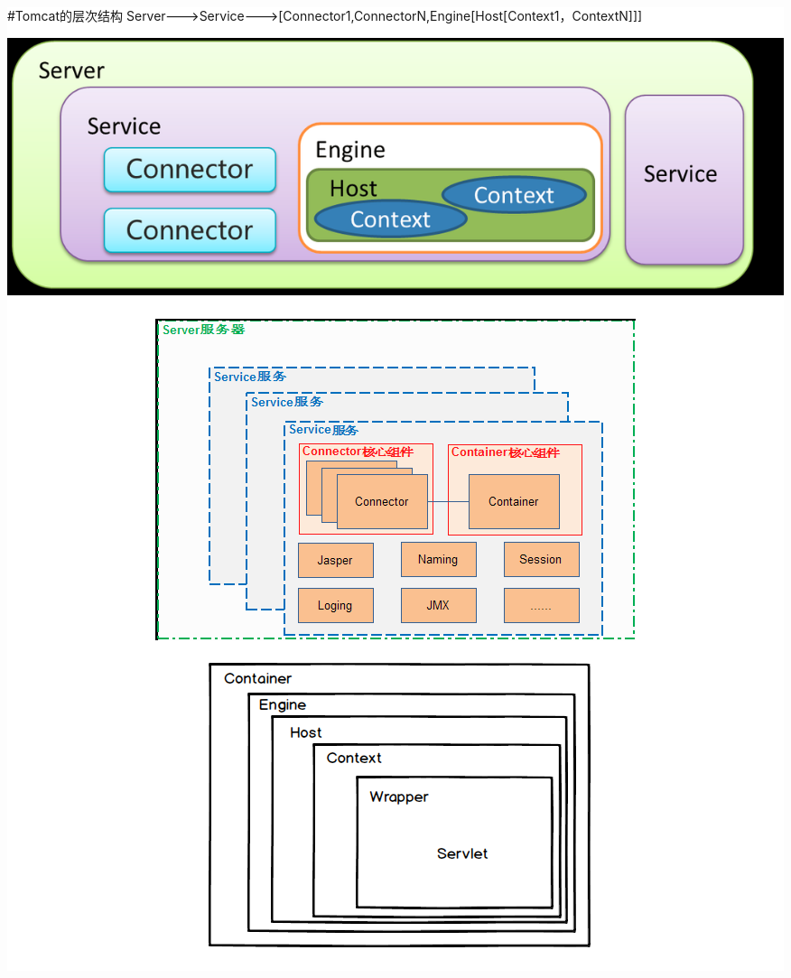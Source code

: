 #Tomcat的层次结构
Server--->Service--->[Connector1,ConnectorN,Engine[Host[Context1，ContextN]]]

<div align="center"> <img src="../../pics/Tomcat结构1.png"/> </div><br>
<div align="center"> <img src="../../pics/Tomcat结构2.png"/> </div><br>
<div align="center"> <img src="../../pics/Tomcat结构3.png"/> </div><br>